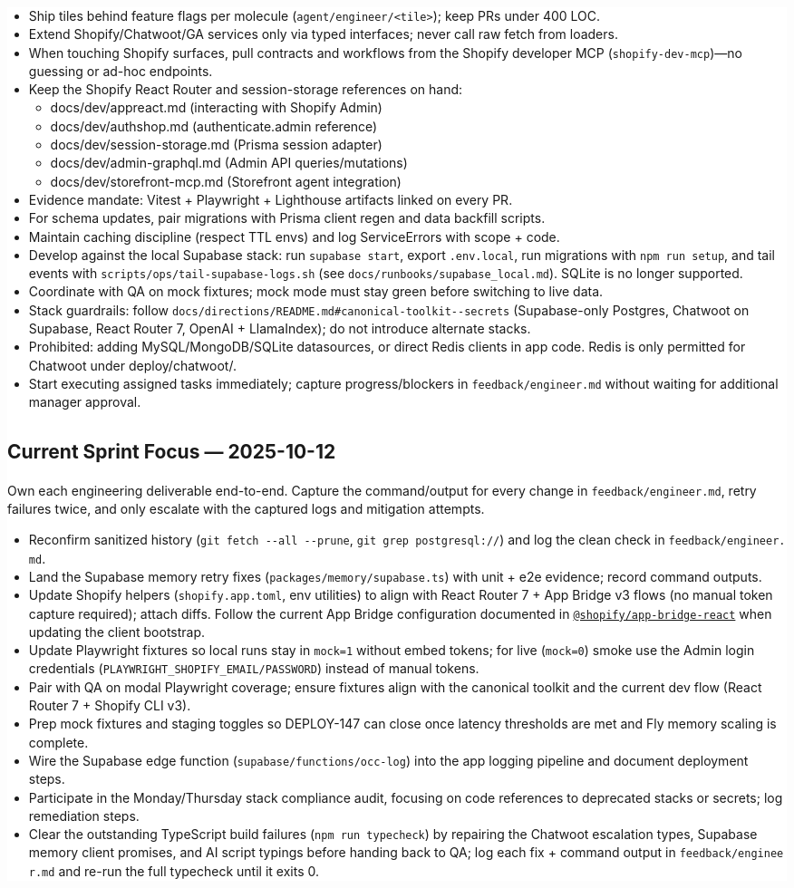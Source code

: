 - Ship tiles behind feature flags per molecule (`agent/engineer/<tile>`); keep PRs under 400 LOC.
- Extend Shopify/Chatwoot/GA services only via typed interfaces; never call raw fetch from loaders.
- When touching Shopify surfaces, pull contracts and workflows from the Shopify developer MCP (`shopify-dev-mcp`)—no guessing or ad-hoc endpoints.
- Keep the Shopify React Router and session-storage references on hand:
  - docs/dev/appreact.md (interacting with Shopify Admin)
  - docs/dev/authshop.md (authenticate.admin reference)
  - docs/dev/session-storage.md (Prisma session adapter)
  - docs/dev/admin-graphql.md (Admin API queries/mutations)
  - docs/dev/storefront-mcp.md (Storefront agent integration)
- Evidence mandate: Vitest + Playwright + Lighthouse artifacts linked on every PR.
- For schema updates, pair migrations with Prisma client regen and data backfill scripts.
- Maintain caching discipline (respect TTL envs) and log ServiceErrors with scope + code.
- Develop against the local Supabase stack: run `supabase start`, export `.env.local`, run migrations with `npm run setup`, and tail events with `scripts/ops/tail-supabase-logs.sh` (see `docs/runbooks/supabase_local.md`). SQLite is no longer supported.
- Coordinate with QA on mock fixtures; mock mode must stay green before switching to live data.
- Stack guardrails: follow `docs/directions/README.md#canonical-toolkit--secrets` (Supabase-only Postgres, Chatwoot on Supabase, React Router 7, OpenAI + LlamaIndex); do not introduce alternate stacks.
- Prohibited: adding MySQL/MongoDB/SQLite datasources, or direct Redis clients in app code. Redis is only permitted for Chatwoot under deploy/chatwoot/.
- Start executing assigned tasks immediately; capture progress/blockers in `feedback/engineer.md` without waiting for additional manager approval.

## Current Sprint Focus — 2025-10-12
Own each engineering deliverable end-to-end. Capture the command/output for every change in `feedback/engineer.md`, retry failures twice, and only escalate with the captured logs and mitigation attempts.
- Reconfirm sanitized history (`git fetch --all --prune`, `git grep postgresql://`) and log the clean check in `feedback/engineer.md`.
- Land the Supabase memory retry fixes (`packages/memory/supabase.ts`) with unit + e2e evidence; record command outputs.
- Update Shopify helpers (`shopify.app.toml`, env utilities) to align with React Router 7 + App Bridge v3 flows (no manual token capture required); attach diffs. Follow the current App Bridge configuration documented in [`@shopify/app-bridge-react`](https://www.npmjs.com/package/@shopify/app-bridge-react#configuration) when updating the client bootstrap.
- Update Playwright fixtures so local runs stay in `mock=1` without embed tokens; for live (`mock=0`) smoke use the Admin login credentials (`PLAYWRIGHT_SHOPIFY_EMAIL/PASSWORD`) instead of manual tokens.
- Pair with QA on modal Playwright coverage; ensure fixtures align with the canonical toolkit and the current dev flow (React Router 7 + Shopify CLI v3).
- Prep mock fixtures and staging toggles so DEPLOY-147 can close once latency thresholds are met and Fly memory scaling is complete.
- Wire the Supabase edge function (`supabase/functions/occ-log`) into the app logging pipeline and document deployment steps.
- Participate in the Monday/Thursday stack compliance audit, focusing on code references to deprecated stacks or secrets; log remediation steps.
- Clear the outstanding TypeScript build failures (`npm run typecheck`) by repairing the Chatwoot escalation types, Supabase memory client promises, and AI script typings before handing back to QA; log each fix + command output in `feedback/engineer.md` and re-run the full typecheck until it exits 0.
